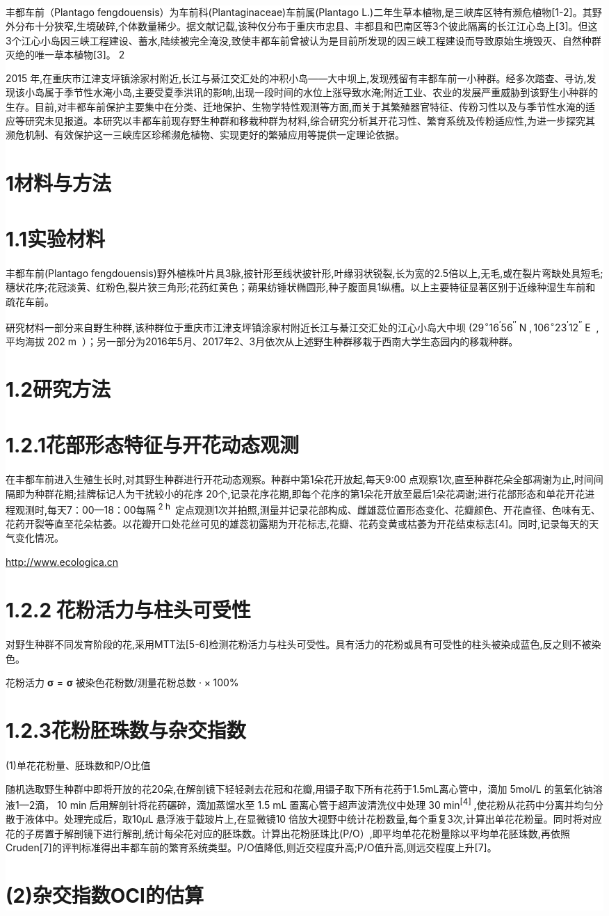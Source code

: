 丰都车前（Plantago fengdouensis）为车前科(Plantaginaceae)车前属(Plantago L.)二年生草本植物,是三峡库区特有濒危植物[1-2]。其野外分布十分狭窄,生境破碎,个体数量稀少。据文献记载,该种仅分布于重庆市忠县、丰都县和巴南区等3个彼此隔离的长江江心岛上[3]。但这3个江心小岛因三峡工程建设、蓄水,陆续被完全淹没,致使丰都车前曾被认为是目前所发现的因三峡工程建设而导致原始生境毁灭、自然种群灭绝的唯一草本植物[3]。 2

2015 年,在重庆市江津支坪镇涂家村附近,长江与綦江交汇处的冲积小岛——大中坝上,发现残留有丰都车前一小种群。经多次踏查、寻访,发现该小岛属于季节性水淹小岛,主要受夏季洪讯的影响,出现一段时间的水位上涨导致水淹;附近工业、农业的发展严重威胁到该野生小种群的生存。目前,对丰都车前保护主要集中在分类、迁地保护、生物学特性观测等方面,而关于其繁殖器官特征、传粉习性以及与季节性水淹的适应等研究未见报道。本研究以丰都车前现存野生种群和移栽种群为材料,综合研究分析其开花习性、繁育系统及传粉适应性,为进一步探究其濒危机制、有效保护这一三峡库区珍稀濒危植物、实现更好的繁殖应用等提供一定理论依据。

# 1材料与方法

# 1.1实验材料

丰都车前(Plantago fengdouensis)野外植株叶片具3脉,披针形至线状披针形,叶缘羽状锐裂,长为宽的2.5倍以上,无毛,或在裂片弯缺处具短毛;穗状花序;花冠淡黄、红粉色,裂片狭三角形;花药红黄色；蒴果纺锤状椭圆形,种子腹面具1纵槽。以上主要特征显著区别于近缘种湿生车前和疏花车前。

研究材料一部分来自野生种群,该种群位于重庆市江津支坪镇涂家村附近长江与綦江交汇处的江心小岛大中坝 $\left( 2 9 ^ { \circ } 1 6 ^ { \prime } 5 6 ^ { \prime \prime } \mathrm { ~ N ~ } , 1 0 6 ^ { \circ } 2 3 ^ { \prime } 1 2 ^ { \prime \prime } \mathrm { ~ E ~ } \right.$ ,平均海拔 $2 0 2 \mathrm { ~ m ~ }$ ）；另一部分为2016年5月、2017年2、3月依次从上述野生种群移栽于西南大学生态园内的移栽种群。

# 1.2研究方法

# 1.2.1花部形态特征与开花动态观测

在丰都车前进入生殖生长时,对其野生种群进行开花动态观察。种群中第1朵花开放起,每天9:00 点观察1次,直至种群花朵全部凋谢为止,时间间隔即为种群花期;挂牌标记人为干扰较小的花序 20个,记录花序花期,即每个花序的第1朵花开放至最后1朵花凋谢;进行花部形态和单花开花进程观测时,每天7：00—18：00每隔 $^ { 2 \mathrm { ~ h ~ } }$ 定点观测1次并拍照,测量并记录花部构成、雌雄蕊位置形态变化、花瓣颜色、开花直径、色味有无、花药开裂等直至花朵枯萎。以花瓣开口处花丝可见的雄蕊初露期为开花标志,花瓣、花药变黄或枯萎为开花结束标志[4]。同时,记录每天的天气变化情况。

http://www.ecologica.cn

# 1.2.2 花粉活力与柱头可受性

对野生种群不同发育阶段的花,采用MTT法[5-6]检测花粉活力与柱头可受性。具有活力的花粉或具有可受性的柱头被染成蓝色,反之则不被染色。

花粉活力 $\mathbf { \sigma } = \mathbf { \sigma }$ 被染色花粉数/测量花粉总数 $\cdot \times 1 0 0 \%$

# 1.2.3花粉胚珠数与杂交指数

(1)单花花粉量、胚珠数和P/O比值

随机选取野生种群中即将开放的花20朵,在解剖镜下轻轻剥去花冠和花瓣,用镊子取下所有花药于1.5mL离心管中，滴加 $5 \mathrm { m o l / L }$ 的氢氧化钠溶液1—2滴， $1 0 ~ \mathrm { m i n }$ 后用解剖针将花药碾碎，滴加蒸馏水至 $1 . 5 ~ \mathrm { m L }$ 置离心管于超声波清洗仪中处理 $3 0 \ \mathrm { m i n } ^ { [ 4 ] }$ ,使花粉从花药中分离并均匀分散于液体中。处理完成后，取10$\mu \mathrm { L }$ 悬浮液于载玻片上,在显微镜10 倍放大视野中统计花粉数量,每个重复3次,计算出单花花粉量。同时将对应花的子房置于解剖镜下进行解剖,统计每朵花对应的胚珠数。计算出花粉胚珠比(P/O）,即平均单花花粉量除以平均单花胚珠数,再依照Cruden[7]的评判标准得出丰都车前的繁育系统类型。P/O值降低,则近交程度升高;P/O值升高,则远交程度上升[7]。

# (2)杂交指数OCI的估算
